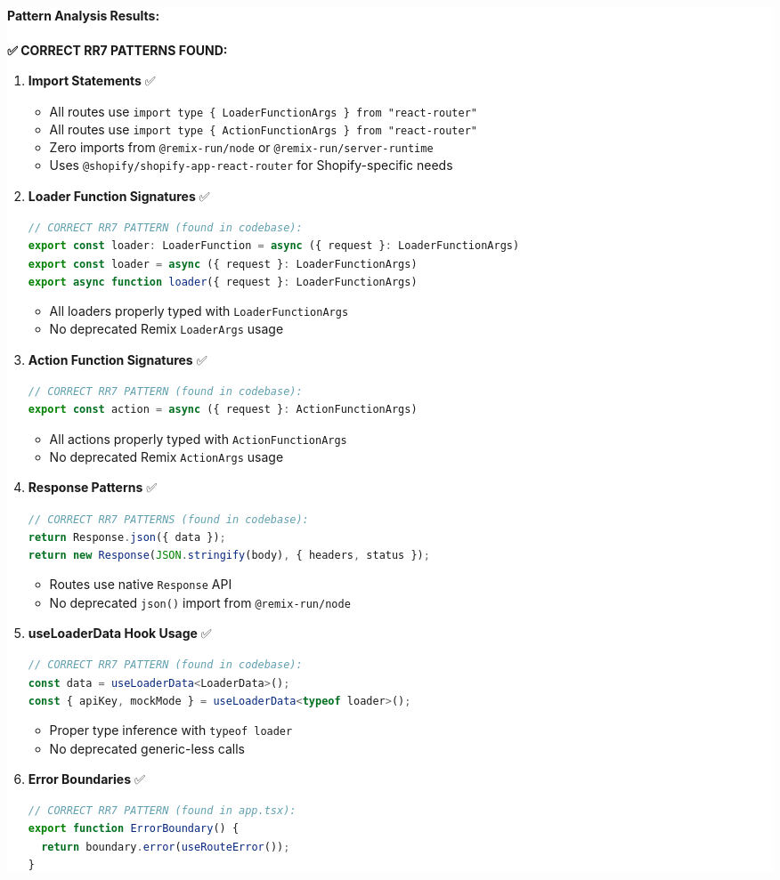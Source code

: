 #### Pattern Analysis Results:

**✅ CORRECT RR7 PATTERNS FOUND:**

1. **Import Statements** ✅
   - All routes use `import type { LoaderFunctionArgs } from "react-router"`
   - All routes use `import type { ActionFunctionArgs } from "react-router"`
   - Zero imports from `@remix-run/node` or `@remix-run/server-runtime`
   - Uses `@shopify/shopify-app-react-router` for Shopify-specific needs

2. **Loader Function Signatures** ✅

   ```typescript
   // CORRECT RR7 PATTERN (found in codebase):
   export const loader: LoaderFunction = async ({ request }: LoaderFunctionArgs)
   export const loader = async ({ request }: LoaderFunctionArgs)
   export async function loader({ request }: LoaderFunctionArgs)
   ```

   - All loaders properly typed with `LoaderFunctionArgs`
   - No deprecated Remix `LoaderArgs` usage

3. **Action Function Signatures** ✅

   ```typescript
   // CORRECT RR7 PATTERN (found in codebase):
   export const action = async ({ request }: ActionFunctionArgs)
   ```

   - All actions properly typed with `ActionFunctionArgs`
   - No deprecated Remix `ActionArgs` usage

4. **Response Patterns** ✅

   ```typescript
   // CORRECT RR7 PATTERNS (found in codebase):
   return Response.json({ data });
   return new Response(JSON.stringify(body), { headers, status });
   ```

   - Routes use native `Response` API
   - No deprecated `json()` import from `@remix-run/node`

5. **useLoaderData Hook Usage** ✅

   ```typescript
   // CORRECT RR7 PATTERN (found in codebase):
   const data = useLoaderData<LoaderData>();
   const { apiKey, mockMode } = useLoaderData<typeof loader>();
   ```

   - Proper type inference with `typeof loader`
   - No deprecated generic-less calls

6. **Error Boundaries** ✅

   ```typescript
   // CORRECT RR7 PATTERN (found in app.tsx):
   export function ErrorBoundary() {
     return boundary.error(useRouteError());
   }
   ```
